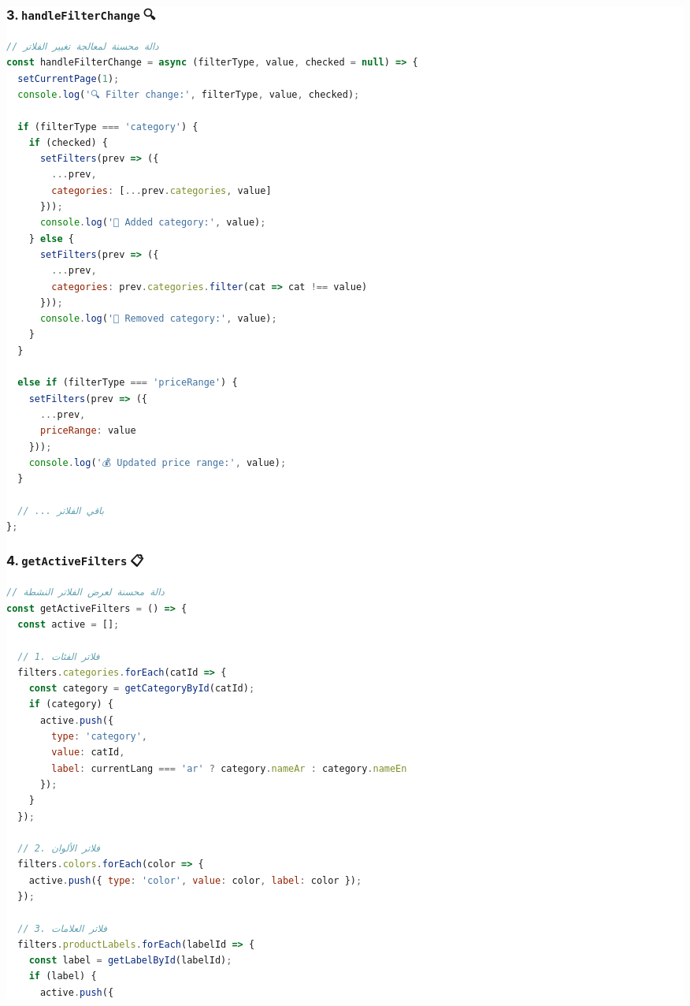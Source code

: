 ### 3. **`handleFilterChange`** 🔍
```javascript
// دالة محسنة لمعالجة تغيير الفلاتر
const handleFilterChange = async (filterType, value, checked = null) => {
  setCurrentPage(1);
  console.log('🔍 Filter change:', filterType, value, checked);

  if (filterType === 'category') {
    if (checked) {
      setFilters(prev => ({
        ...prev,
        categories: [...prev.categories, value]
      }));
      console.log('📂 Added category:', value);
    } else {
      setFilters(prev => ({
        ...prev,
        categories: prev.categories.filter(cat => cat !== value)
      }));
      console.log('📂 Removed category:', value);
    }
  }
  
  else if (filterType === 'priceRange') {
    setFilters(prev => ({
      ...prev,
      priceRange: value
    }));
    console.log('💰 Updated price range:', value);
  }
  
  // ... باقي الفلاتر
};
```

### 4. **`getActiveFilters`** 📋
```javascript
// دالة محسنة لعرض الفلاتر النشطة
const getActiveFilters = () => {
  const active = [];
  
  // 1. فلاتر الفئات
  filters.categories.forEach(catId => {
    const category = getCategoryById(catId);
    if (category) {
      active.push({ 
        type: 'category', 
        value: catId, 
        label: currentLang === 'ar' ? category.nameAr : category.nameEn 
      });
    }
  });
  
  // 2. فلاتر الألوان
  filters.colors.forEach(color => {
    active.push({ type: 'color', value: color, label: color });
  });

  // 3. فلاتر العلامات
  filters.productLabels.forEach(labelId => {
    const label = getLabelById(labelId);
    if (label) {
      active.push({ 
```